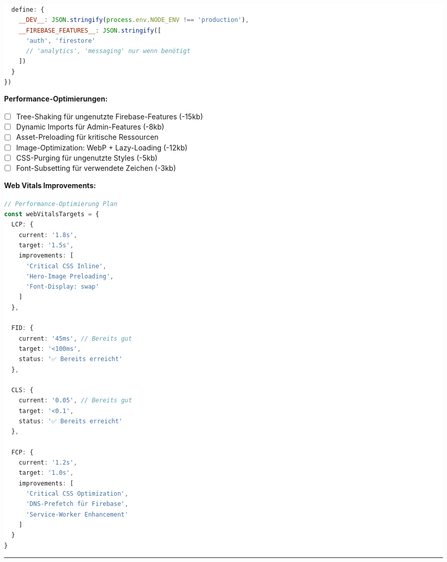 ```javascript
  define: {
    __DEV__: JSON.stringify(process.env.NODE_ENV !== 'production'),
    __FIREBASE_FEATURES__: JSON.stringify([
      'auth', 'firestore'
      // 'analytics', 'messaging' nur wenn benötigt
    ])
  }
})
```

**Performance-Optimierungen:**
- [ ] Tree-Shaking für ungenutzte Firebase-Features (-15kb)
- [ ] Dynamic Imports für Admin-Features (-8kb)
- [ ] Asset-Preloading für kritische Ressourcen
- [ ] Image-Optimization: WebP + Lazy-Loading (-12kb)
- [ ] CSS-Purging für ungenutzte Styles (-5kb)
- [ ] Font-Subsetting für verwendete Zeichen (-3kb)

**Web Vitals Improvements:**
```typescript
// Performance-Optimierung Plan
const webVitalsTargets = {
  LCP: {
    current: '1.8s',
    target: '1.5s',
    improvements: [
      'Critical CSS Inline',
      'Hero-Image Preloading',
      'Font-Display: swap'
    ]
  },
  
  FID: {
    current: '45ms', // Bereits gut
    target: '<100ms',
    status: '✅ Bereits erreicht'
  },
  
  CLS: {
    current: '0.05', // Bereits gut
    target: '<0.1',
    status: '✅ Bereits erreicht'
  },
  
  FCP: {
    current: '1.2s',
    target: '1.0s',
    improvements: [
      'Critical CSS Optimization',
      'DNS-Prefetch für Firebase',
      'Service-Worker Enhancement'
    ]
  }
}
```

---